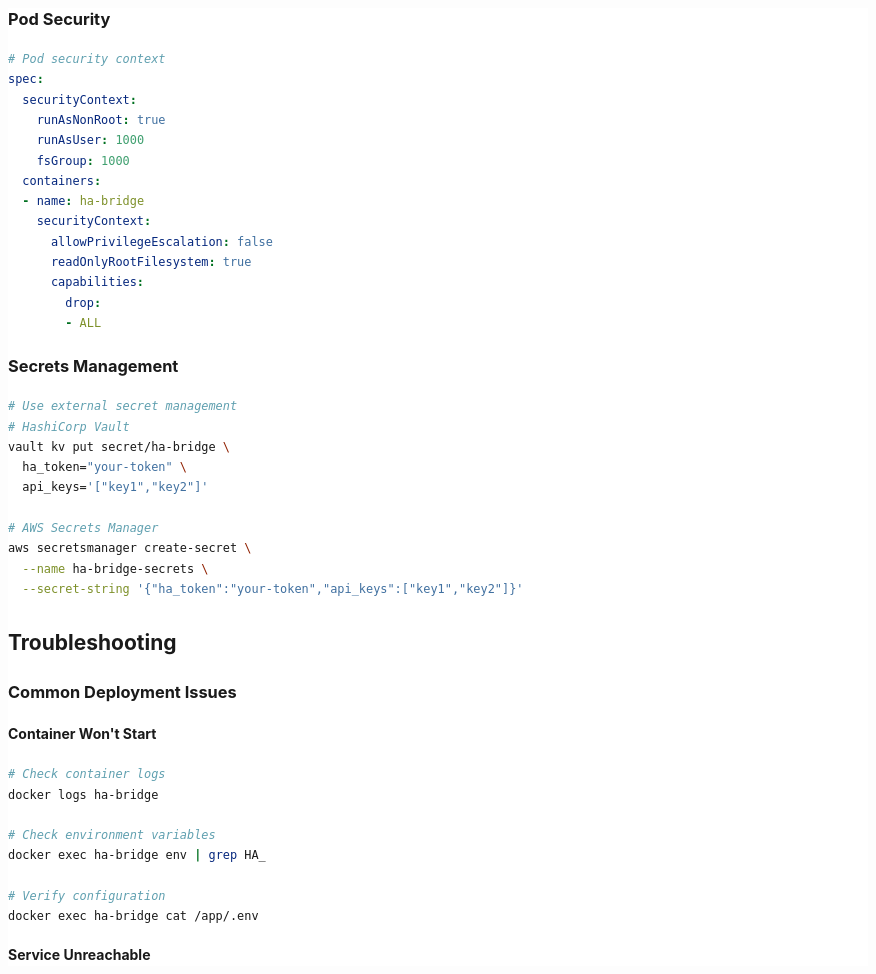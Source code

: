 ### Pod Security

```yaml
# Pod security context
spec:
  securityContext:
    runAsNonRoot: true
    runAsUser: 1000
    fsGroup: 1000
  containers:
  - name: ha-bridge
    securityContext:
      allowPrivilegeEscalation: false
      readOnlyRootFilesystem: true
      capabilities:
        drop:
        - ALL
```

### Secrets Management

```bash
# Use external secret management
# HashiCorp Vault
vault kv put secret/ha-bridge \
  ha_token="your-token" \
  api_keys='["key1","key2"]'

# AWS Secrets Manager
aws secretsmanager create-secret \
  --name ha-bridge-secrets \
  --secret-string '{"ha_token":"your-token","api_keys":["key1","key2"]}'
```

## Troubleshooting

### Common Deployment Issues

#### Container Won't Start

```bash
# Check container logs
docker logs ha-bridge

# Check environment variables
docker exec ha-bridge env | grep HA_

# Verify configuration
docker exec ha-bridge cat /app/.env
```

#### Service Unreachable
